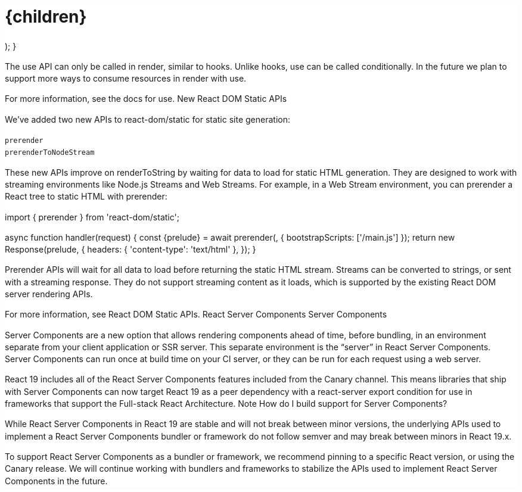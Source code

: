 <h1 style={{color: theme.color}}>
{children}
</h1>
);
}

The use API can only be called in render, similar to hooks. Unlike hooks, use can be called conditionally. In the future we plan to support more ways to consume resources in render with use.

For more information, see the docs for use.
New React DOM Static APIs

We’ve added two new APIs to react-dom/static for static site generation:

    prerender
    prerenderToNodeStream

These new APIs improve on renderToString by waiting for data to load for static HTML generation. They are designed to work with streaming environments like Node.js Streams and Web Streams. For example, in a Web Stream environment, you can prerender a React tree to static HTML with prerender:

import { prerender } from 'react-dom/static';

async function handler(request) {
const {prelude} = await prerender(<App />, {
bootstrapScripts: ['/main.js']
});
return new Response(prelude, {
headers: { 'content-type': 'text/html' },
});
}

Prerender APIs will wait for all data to load before returning the static HTML stream. Streams can be converted to strings, or sent with a streaming response. They do not support streaming content as it loads, which is supported by the existing React DOM server rendering APIs.

For more information, see React DOM Static APIs.
React Server Components
Server Components

Server Components are a new option that allows rendering components ahead of time, before bundling, in an environment separate from your client application or SSR server. This separate environment is the “server” in React Server Components. Server Components can run once at build time on your CI server, or they can be run for each request using a web server.

React 19 includes all of the React Server Components features included from the Canary channel. This means libraries that ship with Server Components can now target React 19 as a peer dependency with a react-server export condition for use in frameworks that support the Full-stack React Architecture.
Note
How do I build support for Server Components?

While React Server Components in React 19 are stable and will not break between minor versions, the underlying APIs used to implement a React Server Components bundler or framework do not follow semver and may break between minors in React 19.x.

To support React Server Components as a bundler or framework, we recommend pinning to a specific React version, or using the Canary release. We will continue working with bundlers and frameworks to stabilize the APIs used to implement React Server Components in the future.
